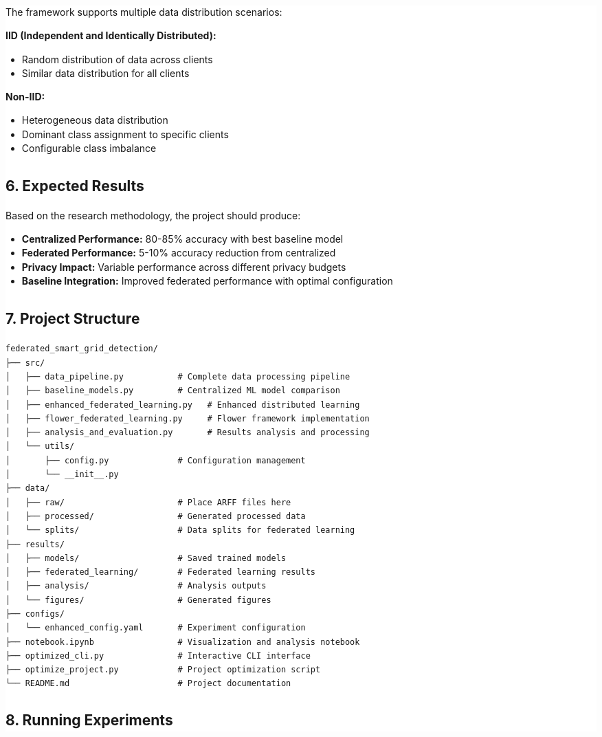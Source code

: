 The framework supports multiple data distribution scenarios:

**IID (Independent and Identically Distributed):**
- Random distribution of data across clients
- Similar data distribution for all clients

**Non-IID:**
- Heterogeneous data distribution
- Dominant class assignment to specific clients
- Configurable class imbalance

## 6. Expected Results

Based on the research methodology, the project should produce:

- **Centralized Performance:** 80-85% accuracy with best baseline model
- **Federated Performance:** 5-10% accuracy reduction from centralized
- **Privacy Impact:** Variable performance across different privacy budgets
- **Baseline Integration:** Improved federated performance with optimal configuration

## 7. Project Structure

```
federated_smart_grid_detection/
├── src/
│   ├── data_pipeline.py           # Complete data processing pipeline
│   ├── baseline_models.py         # Centralized ML model comparison
│   ├── enhanced_federated_learning.py   # Enhanced distributed learning
│   ├── flower_federated_learning.py     # Flower framework implementation
│   ├── analysis_and_evaluation.py       # Results analysis and processing
│   └── utils/
│       ├── config.py              # Configuration management
│       └── __init__.py
├── data/
│   ├── raw/                       # Place ARFF files here
│   ├── processed/                 # Generated processed data
│   └── splits/                    # Data splits for federated learning
├── results/
│   ├── models/                    # Saved trained models
│   ├── federated_learning/        # Federated learning results
│   ├── analysis/                  # Analysis outputs
│   └── figures/                   # Generated figures
├── configs/
│   └── enhanced_config.yaml       # Experiment configuration
├── notebook.ipynb                 # Visualization and analysis notebook
├── optimized_cli.py               # Interactive CLI interface
├── optimize_project.py            # Project optimization script
└── README.md                      # Project documentation
```

## 8. Running Experiments
